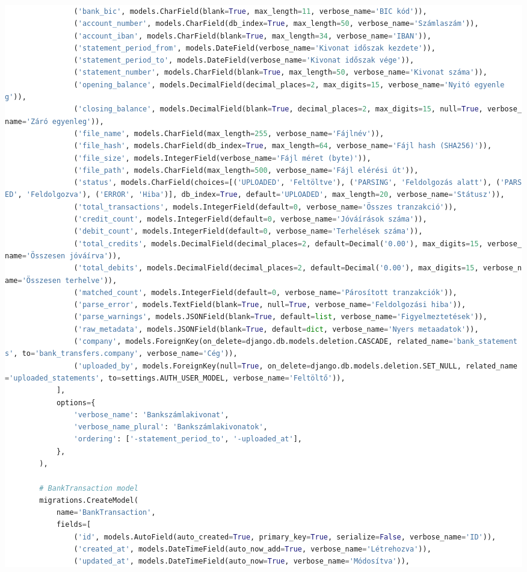 ```python
                ('bank_bic', models.CharField(blank=True, max_length=11, verbose_name='BIC kód')),
                ('account_number', models.CharField(db_index=True, max_length=50, verbose_name='Számlaszám')),
                ('account_iban', models.CharField(blank=True, max_length=34, verbose_name='IBAN')),
                ('statement_period_from', models.DateField(verbose_name='Kivonat időszak kezdete')),
                ('statement_period_to', models.DateField(verbose_name='Kivonat időszak vége')),
                ('statement_number', models.CharField(blank=True, max_length=50, verbose_name='Kivonat száma')),
                ('opening_balance', models.DecimalField(decimal_places=2, max_digits=15, verbose_name='Nyitó egyenleg')),
                ('closing_balance', models.DecimalField(blank=True, decimal_places=2, max_digits=15, null=True, verbose_name='Záró egyenleg')),
                ('file_name', models.CharField(max_length=255, verbose_name='Fájlnév')),
                ('file_hash', models.CharField(db_index=True, max_length=64, verbose_name='Fájl hash (SHA256)')),
                ('file_size', models.IntegerField(verbose_name='Fájl méret (byte)')),
                ('file_path', models.CharField(max_length=500, verbose_name='Fájl elérési út')),
                ('status', models.CharField(choices=[('UPLOADED', 'Feltöltve'), ('PARSING', 'Feldolgozás alatt'), ('PARSED', 'Feldolgozva'), ('ERROR', 'Hiba')], db_index=True, default='UPLOADED', max_length=20, verbose_name='Státusz')),
                ('total_transactions', models.IntegerField(default=0, verbose_name='Összes tranzakció')),
                ('credit_count', models.IntegerField(default=0, verbose_name='Jóváírások száma')),
                ('debit_count', models.IntegerField(default=0, verbose_name='Terhelések száma')),
                ('total_credits', models.DecimalField(decimal_places=2, default=Decimal('0.00'), max_digits=15, verbose_name='Összesen jóváírva')),
                ('total_debits', models.DecimalField(decimal_places=2, default=Decimal('0.00'), max_digits=15, verbose_name='Összesen terhelve')),
                ('matched_count', models.IntegerField(default=0, verbose_name='Párosított tranzakciók')),
                ('parse_error', models.TextField(blank=True, null=True, verbose_name='Feldolgozási hiba')),
                ('parse_warnings', models.JSONField(blank=True, default=list, verbose_name='Figyelmeztetések')),
                ('raw_metadata', models.JSONField(blank=True, default=dict, verbose_name='Nyers metaadatok')),
                ('company', models.ForeignKey(on_delete=django.db.models.deletion.CASCADE, related_name='bank_statements', to='bank_transfers.company', verbose_name='Cég')),
                ('uploaded_by', models.ForeignKey(null=True, on_delete=django.db.models.deletion.SET_NULL, related_name='uploaded_statements', to=settings.AUTH_USER_MODEL, verbose_name='Feltöltő')),
            ],
            options={
                'verbose_name': 'Bankszámlakivonat',
                'verbose_name_plural': 'Bankszámlakivonatok',
                'ordering': ['-statement_period_to', '-uploaded_at'],
            },
        ),

        # BankTransaction model
        migrations.CreateModel(
            name='BankTransaction',
            fields=[
                ('id', models.AutoField(auto_created=True, primary_key=True, serialize=False, verbose_name='ID')),
                ('created_at', models.DateTimeField(auto_now_add=True, verbose_name='Létrehozva')),
                ('updated_at', models.DateTimeField(auto_now=True, verbose_name='Módosítva')),
```